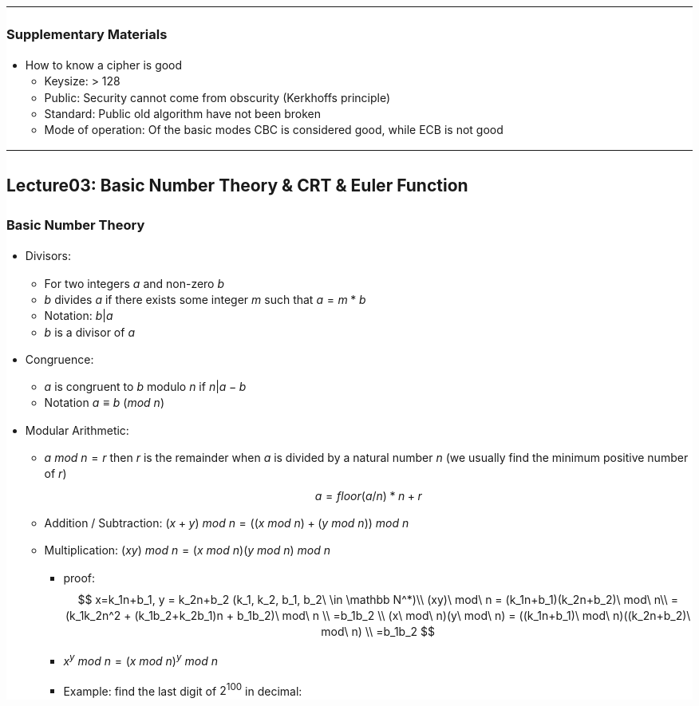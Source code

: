 ---------------

### Supplementary Materials

* How to know a cipher is good
  * Keysize: > 128
  * Public: Security cannot come from obscurity (Kerkhoffs principle) 
  * Standard: Public old algorithm have not been broken
  * Mode of operation: Of the basic modes CBC is considered good, while ECB is not good

------------------------------

## Lecture03: Basic Number Theory & CRT & Euler Function

### Basic Number Theory

* Divisors: 

  * For two integers $a$ and non-zero $b$
  * $b$ divides $a$ if there exists some integer $m$ such that $a=m*b$ 
  * Notation: $b|a$ 
  * $b$ is a divisor of $a$ 

* Congruence: 

  * $a$ is congruent to $b$ modulo $n$ if $n|a-b$ 
  * Notation $a \equiv b\ (mod\ n)$ 

* Modular Arithmetic: 

  * $a\ mod\ n = r$ then $r$ is the remainder when $a$ is divided by a natural number $n$ (we usually find the minimum positive number of $r$) 
    $$
    a = floor(a/n)*n + r
    $$

  * Addition / Subtraction: $(x+y)\ mod\ n = ((x\ mod\ n)+(y\ mod\ n))\ mod\ n$

  * Multiplication: $(xy)\ mod\ n = (x\ mod\ n)(y\ mod\ n)\ mod\ n$   

    * proof: 
      $$
      x=k_1n+b_1, y = k_2n+b_2 (k_1, k_2, b_1, b_2\ \in \mathbb N^*)\\ 
      (xy)\ mod\ n = (k_1n+b_1)(k_2n+b_2)\ mod\ n\\
      =(k_1k_2n^2 + (k_1b_2+k_2b_1)n + b_1b_2)\ mod\ n \\
      =b_1b_2 \\
      (x\ mod\ n)(y\ mod\ n) = ((k_1n+b_1)\ mod\ n)((k_2n+b_2)\ mod\ n) \\
      =b_1b_2
      $$

    * $x^y\ mod\ n = (x\ mod\ n)^y\ mod\ n$ 

    * Example: find the last digit of $2^{100}$ in decimal: 
